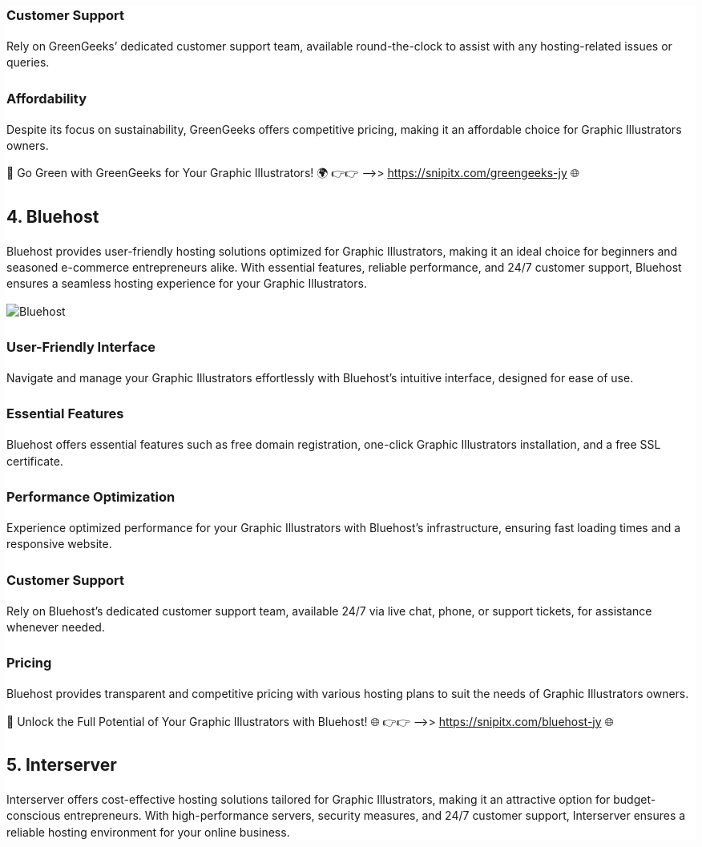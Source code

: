 ### Customer Support
Rely on GreenGeeks’ dedicated customer support team, available round-the-clock to assist with any hosting-related issues or queries.

### Affordability
Despite its focus on sustainability, GreenGeeks offers competitive pricing, making it an affordable choice for Graphic Illustrators owners.

🌿 Go Green with GreenGeeks for Your Graphic Illustrators! 🌍
👉👉 -->> https://snipitx.com/greengeeks-jy 🌐

## 4. Bluehost

Bluehost provides user-friendly hosting solutions optimized for Graphic Illustrators, making it an ideal choice for beginners and seasoned e-commerce entrepreneurs alike. With essential features, reliable performance, and 24/7 customer support, Bluehost ensures a seamless hosting experience for your Graphic Illustrators.

![Bluehost](https://i.imgur.com/PasFF9E.jpeg "Bluehost Hosting")

### User-Friendly Interface
Navigate and manage your Graphic Illustrators effortlessly with Bluehost’s intuitive interface, designed for ease of use.

### Essential Features
Bluehost offers essential features such as free domain registration, one-click Graphic Illustrators installation, and a free SSL certificate.

### Performance Optimization
Experience optimized performance for your Graphic Illustrators with Bluehost’s infrastructure, ensuring fast loading times and a responsive website.

### Customer Support
Rely on Bluehost’s dedicated customer support team, available 24/7 via live chat, phone, or support tickets, for assistance whenever needed.

### Pricing
Bluehost provides transparent and competitive pricing with various hosting plans to suit the needs of Graphic Illustrators owners.

🚀 Unlock the Full Potential of Your Graphic Illustrators with Bluehost! 🌐
👉👉 -->> https://snipitx.com/bluehost-jy 🌐

## 5. Interserver

Interserver offers cost-effective hosting solutions tailored for Graphic Illustrators, making it an attractive option for budget-conscious entrepreneurs. With high-performance servers, security measures, and 24/7 customer support, Interserver ensures a reliable hosting environment for your online business.
